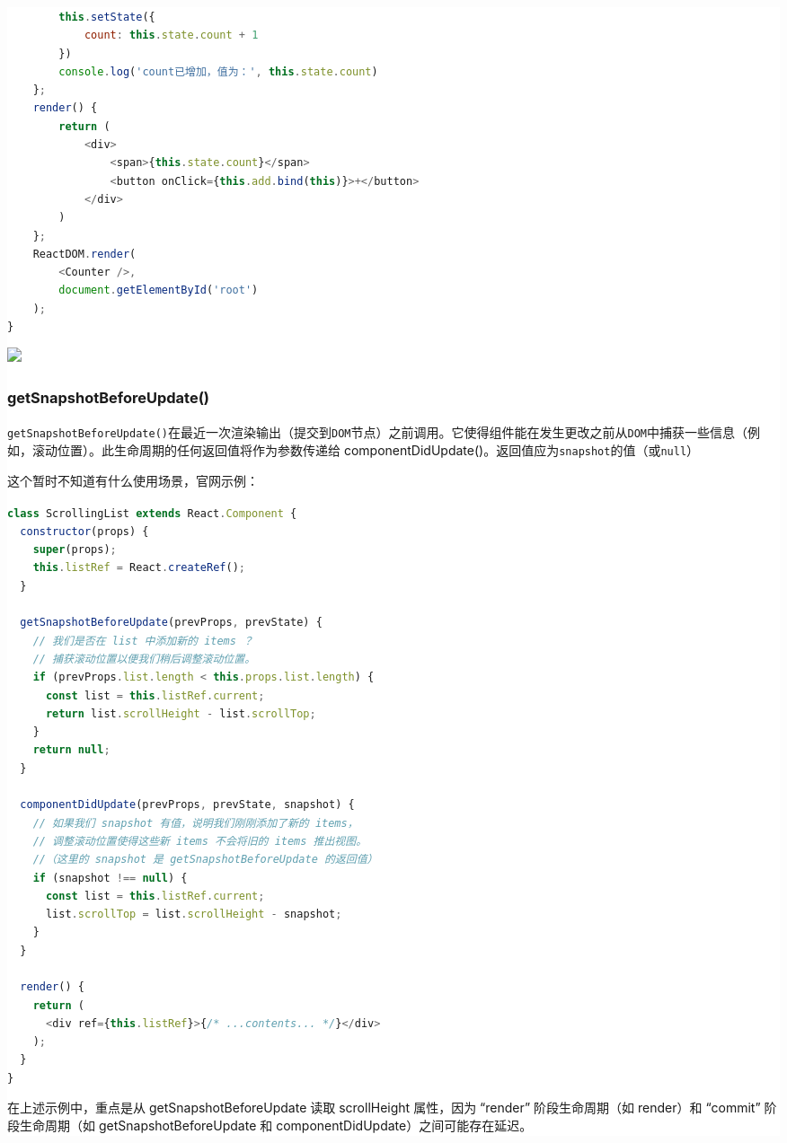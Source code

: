 ``` js
        this.setState({
            count: this.state.count + 1
        })
        console.log('count已增加，值为：', this.state.count)
    };
    render() {
        return (
            <div>
                <span>{this.state.count}</span>
                <button onClick={this.add.bind(this)}>+</button>
            </div>
        )
    };
    ReactDOM.render(
        <Counter />,
        document.getElementById('root')
    );
}
```
![](https://p6-juejin.byteimg.com/tos-cn-i-k3u1fbpfcp/4d1e18e894574e418725f82c46e1d1d1~tplv-k3u1fbpfcp-watermark.image)

### getSnapshotBeforeUpdate()
`getSnapshotBeforeUpdate()`在最近一次渲染输出（提交到`DOM`节点）之前调用。它使得组件能在发生更改之前从`DOM`中捕获一些信息（例如，滚动位置）。此生命周期的任何返回值将作为参数传递给 componentDidUpdate()。返回值应为`snapshot`的值（或`null`）

这个暂时不知道有什么使用场景，官网示例：
``` js
class ScrollingList extends React.Component {
  constructor(props) {
    super(props);
    this.listRef = React.createRef();
  }

  getSnapshotBeforeUpdate(prevProps, prevState) {
    // 我们是否在 list 中添加新的 items ？
    // 捕获滚动​​位置以便我们稍后调整滚动位置。
    if (prevProps.list.length < this.props.list.length) {
      const list = this.listRef.current;
      return list.scrollHeight - list.scrollTop;
    }
    return null;
  }

  componentDidUpdate(prevProps, prevState, snapshot) {
    // 如果我们 snapshot 有值，说明我们刚刚添加了新的 items，
    // 调整滚动位置使得这些新 items 不会将旧的 items 推出视图。
    //（这里的 snapshot 是 getSnapshotBeforeUpdate 的返回值）
    if (snapshot !== null) {
      const list = this.listRef.current;
      list.scrollTop = list.scrollHeight - snapshot;
    }
  }

  render() {
    return (
      <div ref={this.listRef}>{/* ...contents... */}</div>
    );
  }
}
```
在上述示例中，重点是从 getSnapshotBeforeUpdate 读取 scrollHeight 属性，因为 “render” 阶段生命周期（如 render）和 “commit” 阶段生命周期（如 getSnapshotBeforeUpdate 和 componentDidUpdate）之间可能存在延迟。
